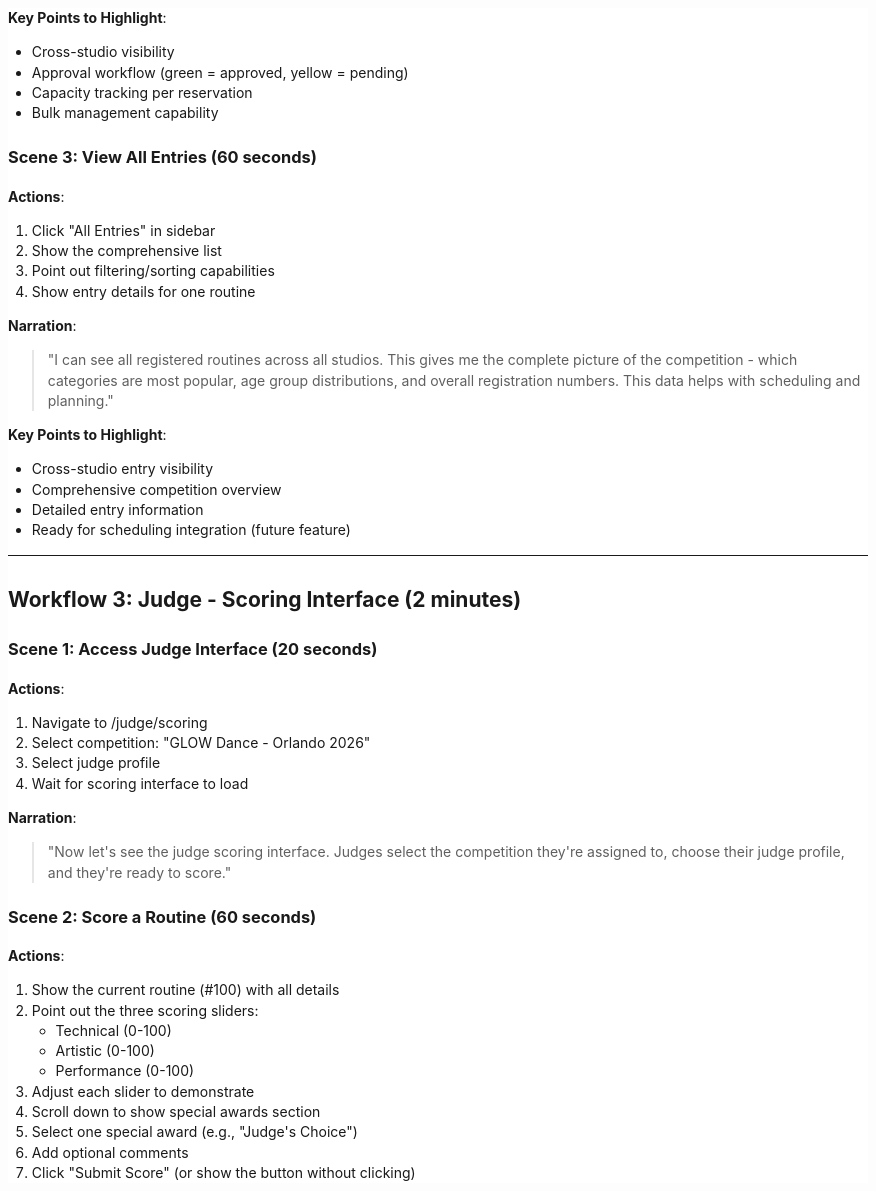 **Key Points to Highlight**:
- Cross-studio visibility
- Approval workflow (green = approved, yellow = pending)
- Capacity tracking per reservation
- Bulk management capability

### Scene 3: View All Entries (60 seconds)

**Actions**:
1. Click "All Entries" in sidebar
2. Show the comprehensive list
3. Point out filtering/sorting capabilities
4. Show entry details for one routine

**Narration**:
> "I can see all registered routines across all studios. This gives me the complete picture of the competition - which categories are most popular, age group distributions, and overall registration numbers. This data helps with scheduling and planning."

**Key Points to Highlight**:
- Cross-studio entry visibility
- Comprehensive competition overview
- Detailed entry information
- Ready for scheduling integration (future feature)

---

## Workflow 3: Judge - Scoring Interface (2 minutes)

### Scene 1: Access Judge Interface (20 seconds)

**Actions**:
1. Navigate to /judge/scoring
2. Select competition: "GLOW Dance - Orlando 2026"
3. Select judge profile
4. Wait for scoring interface to load

**Narration**:
> "Now let's see the judge scoring interface. Judges select the competition they're assigned to, choose their judge profile, and they're ready to score."

### Scene 2: Score a Routine (60 seconds)

**Actions**:
1. Show the current routine (#100) with all details
2. Point out the three scoring sliders:
   - Technical (0-100)
   - Artistic (0-100)
   - Performance (0-100)
3. Adjust each slider to demonstrate
4. Scroll down to show special awards section
5. Select one special award (e.g., "Judge's Choice")
6. Add optional comments
7. Click "Submit Score" (or show the button without clicking)
